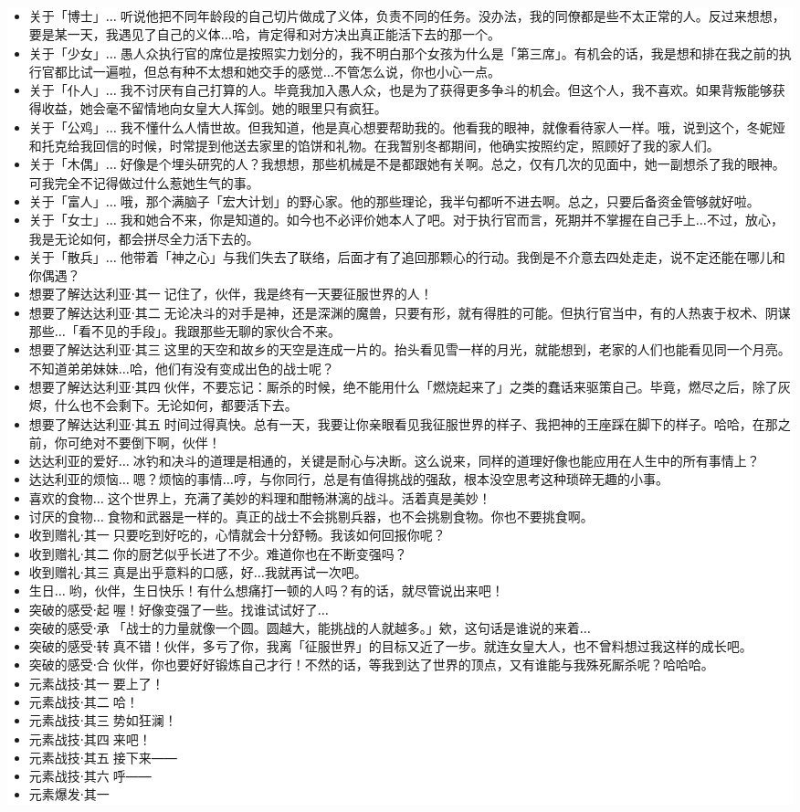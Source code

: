 + 关于「博士」…
听说他把不同年龄段的自己切片做成了义体，负责不同的任务。没办法，我的同僚都是些不太正常的人。反过来想想，要是某一天，我遇见了自己的义体…哈，肯定得和对方决出真正能活下去的那一个。
+ 关于「少女」…
愚人众执行官的席位是按照实力划分的，我不明白那个女孩为什么是「第三席」。有机会的话，我是想和排在我之前的执行官都比试一遍啦，但总有种不太想和她交手的感觉…不管怎么说，你也小心一点。
+ 关于「仆人」…
我不讨厌有自己打算的人。毕竟我加入愚人众，也是为了获得更多争斗的机会。但这个人，我不喜欢。如果背叛能够获得收益，她会毫不留情地向女皇大人挥剑。她的眼里只有疯狂。
+ 关于「公鸡」…
我不懂什么人情世故。但我知道，他是真心想要帮助我的。他看我的眼神，就像看待家人一样。哦，说到这个，冬妮娅和托克给我回信的时候，时常提到他送去家里的馅饼和礼物。在我暂别冬都期间，他确实按照约定，照顾好了我的家人们。
+ 关于「木偶」…
好像是个埋头研究的人？我想想，那些机械是不是都跟她有关啊。总之，仅有几次的见面中，她一副想杀了我的眼神。可我完全不记得做过什么惹她生气的事。
+ 关于「富人」…
哦，那个满脑子「宏大计划」的野心家。他的那些理论，我半句都听不进去啊。总之，只要后备资金管够就好啦。
+ 关于「女士」…
我和她合不来，你是知道的。如今也不必评价她本人了吧。对于执行官而言，死期并不掌握在自己手上…不过，放心，我是无论如何，都会拼尽全力活下去的。
+ 关于「散兵」…
他带着「神之心」与我们失去了联络，后面才有了追回那颗心的行动。我倒是不介意去四处走走，说不定还能在哪儿和你偶遇？
+ 想要了解达达利亚·其一
记住了，伙伴，我是终有一天要征服世界的人！
+ 想要了解达达利亚·其二
无论决斗的对手是神，还是深渊的魔兽，只要有形，就有得胜的可能。但执行官当中，有的人热衷于权术、阴谋那些…「看不见的手段」。我跟那些无聊的家伙合不来。
+ 想要了解达达利亚·其三
这里的天空和故乡的天空是连成一片的。抬头看见雪一样的月光，就能想到，老家的人们也能看见同一个月亮。不知道弟弟妹妹…哈，他们有没有变成出色的战士呢？
+ 想要了解达达利亚·其四
伙伴，不要忘记：厮杀的时候，绝不能用什么「燃烧起来了」之类的蠢话来驱策自己。毕竟，燃尽之后，除了灰烬，什么也不会剩下。无论如何，都要活下去。
+ 想要了解达达利亚·其五
时间过得真快。总有一天，我要让你亲眼看见我征服世界的样子、我把神的王座踩在脚下的样子。哈哈，在那之前，你可绝对不要倒下啊，伙伴！
+ 达达利亚的爱好…
冰钓和决斗的道理是相通的，关键是耐心与决断。这么说来，同样的道理好像也能应用在人生中的所有事情上？
+ 达达利亚的烦恼…
嗯？烦恼的事情…哼，与你同行，总是有值得挑战的强敌，根本没空思考这种琐碎无趣的小事。
+ 喜欢的食物…
这个世界上，充满了美妙的料理和酣畅淋漓的战斗。活着真是美妙！
+ 讨厌的食物…
食物和武器是一样的。真正的战士不会挑剔兵器，也不会挑剔食物。你也不要挑食啊。
+ 收到赠礼·其一
只要吃到好吃的，心情就会十分舒畅。我该如何回报你呢？
+ 收到赠礼·其二
你的厨艺似乎长进了不少。难道你也在不断变强吗？
+ 收到赠礼·其三
真是出乎意料的口感，好…我就再试一次吧。
+ 生日…
哟，伙伴，生日快乐！有什么想痛打一顿的人吗？有的话，就尽管说出来吧！
+ 突破的感受·起
喔！好像变强了一些。找谁试试好了…
+ 突破的感受·承
「战士的力量就像一个圆。圆越大，能挑战的人就越多。」欸，这句话是谁说的来着…
+ 突破的感受·转
真不错！伙伴，多亏了你，我离「征服世界」的目标又近了一步。就连女皇大人，也不曾料想过我这样的成长吧。
+ 突破的感受·合
伙伴，你也要好好锻炼自己才行！不然的话，等我到达了世界的顶点，又有谁能与我殊死厮杀呢？哈哈哈。
+ 元素战技·其一
要上了！
+ 元素战技·其二
哈！
+ 元素战技·其三
势如狂澜！
+ 元素战技·其四
来吧！
+ 元素战技·其五
接下来——
+ 元素战技·其六
呼——
+ 元素爆发·其一